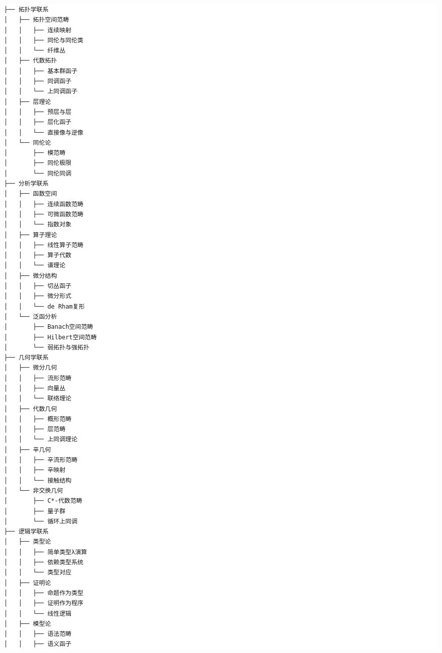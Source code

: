 ```text
├── 拓扑学联系
│   ├── 拓扑空间范畴
│   │   ├── 连续映射
│   │   ├── 同伦与同伦类
│   │   └── 纤维丛
│   ├── 代数拓扑
│   │   ├── 基本群函子
│   │   ├── 同调函子
│   │   └── 上同调函子
│   ├── 层理论
│   │   ├── 预层与层
│   │   ├── 层化函子
│   │   └── 直接像与逆像
│   └── 同伦论
│       ├── 模范畴
│       ├── 同伦极限
│       └── 同伦同调
├── 分析学联系
│   ├── 函数空间
│   │   ├── 连续函数范畴
│   │   ├── 可微函数范畴
│   │   └── 指数对象
│   ├── 算子理论
│   │   ├── 线性算子范畴
│   │   ├── 算子代数
│   │   └── 谱理论
│   ├── 微分结构
│   │   ├── 切丛函子
│   │   ├── 微分形式
│   │   └── de Rham复形
│   └── 泛函分析
│       ├── Banach空间范畴
│       ├── Hilbert空间范畴
│       └── 弱拓扑与强拓扑
├── 几何学联系
│   ├── 微分几何
│   │   ├── 流形范畴
│   │   ├── 向量丛
│   │   └── 联络理论
│   ├── 代数几何
│   │   ├── 概形范畴
│   │   ├── 层范畴
│   │   └── 上同调理论
│   ├── 辛几何
│   │   ├── 辛流形范畴
│   │   ├── 辛映射
│   │   └── 接触结构
│   └── 非交换几何
│       ├── C*-代数范畴
│       ├── 量子群
│       └── 循环上同调
├── 逻辑学联系
│   ├── 类型论
│   │   ├── 简单类型λ演算
│   │   ├── 依赖类型系统
│   │   └── 类型对应
│   ├── 证明论
│   │   ├── 命题作为类型
│   │   ├── 证明作为程序
│   │   └── 线性逻辑
│   ├── 模型论
│   │   ├── 语法范畴
│   │   ├── 语义函子
```